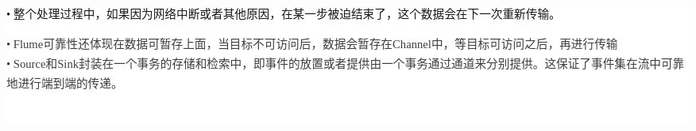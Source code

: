 <span style="margin:0px; padding:0px; max-width:100%; word-wrap:break-word!important; font-family:Calibri; font-size:11pt">• </span><span style="margin:0px; padding:0px; max-width:100%; word-wrap:break-word!important; font-family:宋体; font-size:11pt">整个处理过程中</span><span style="margin:0px; padding:0px; max-width:100%; word-wrap:break-word!important; font-family:Calibri; font-size:11pt">，</span><span style="margin:0px; padding:0px; max-width:100%; word-wrap:break-word!important; font-family:宋体; font-size:11pt">如果因为网络中断或者其他原因</span><span style="margin:0px; padding:0px; max-width:100%; word-wrap:break-word!important; font-family:Calibri; font-size:11pt">，</span><span style="margin:0px; padding:0px; max-width:100%; word-wrap:break-word!important; font-family:宋体; font-size:11pt">在某一步被迫结束了</span><span style="margin:0px; padding:0px; max-width:100%; word-wrap:break-word!important; font-family:Calibri; font-size:11pt">，</span><span style="margin:0px; padding:0px; max-width:100%; word-wrap:break-word!important; font-family:宋体; font-size:11pt">这个数据会在下一次重新传输</span><span style="margin:0px; padding:0px; max-width:100%; word-wrap:break-word!important; font-family:Calibri; font-size:11pt">。</span></p>
<p style='margin-top:0pt; margin-bottom:0pt; padding-top:0px; padding-bottom:0px; max-width:100%; clear:both; min-height:1em; color:rgb(62,62,62); font-family:"Helvetica Neue",Helvetica,"Hiragino Sans GB","Microsoft YaHei",Arial,sans-serif; font-size:16px; line-height:24px; word-wrap:break-word!important'>
<span style="margin:0px; padding:0px; max-width:100%; word-wrap:break-word!important; font-family:Calibri; font-size:11pt">• Flume</span><span style="margin:0px; padding:0px; max-width:100%; word-wrap:break-word!important; font-family:宋体; font-size:11pt">可靠性还体现在数据可暂存上面</span><span style="margin:0px; padding:0px; max-width:100%; word-wrap:break-word!important; font-family:Calibri; font-size:11pt">，</span><span style="margin:0px; padding:0px; max-width:100%; word-wrap:break-word!important; font-family:宋体; font-size:11pt">当目标不可访问后</span><span style="margin:0px; padding:0px; max-width:100%; word-wrap:break-word!important; font-family:Calibri; font-size:11pt">，</span><span style="margin:0px; padding:0px; max-width:100%; word-wrap:break-word!important; font-family:宋体; font-size:11pt">数据会暂存在</span><span style="margin:0px; padding:0px; max-width:100%; word-wrap:break-word!important; font-family:Calibri; font-size:11pt">Channel</span><span style="margin:0px; padding:0px; max-width:100%; word-wrap:break-word!important; font-family:宋体; font-size:11pt">中</span><span style="margin:0px; padding:0px; max-width:100%; word-wrap:break-word!important; font-family:Calibri; font-size:11pt">，</span><span style="margin:0px; padding:0px; max-width:100%; word-wrap:break-word!important; font-family:宋体; font-size:11pt">等目标可访问之后</span><span style="margin:0px; padding:0px; max-width:100%; word-wrap:break-word!important; font-family:Calibri; font-size:11pt">，</span><span style="margin:0px; padding:0px; max-width:100%; word-wrap:break-word!important; font-family:宋体; font-size:11pt">再</span><span style="margin:0px; padding:0px; max-width:100%; word-wrap:break-word!important; font-family:宋体; font-size:11pt">进行传输</span></p>
<p style='margin-top:0pt; margin-bottom:0pt; padding-top:0px; padding-bottom:0px; max-width:100%; clear:both; min-height:1em; color:rgb(62,62,62); font-family:"Helvetica Neue",Helvetica,"Hiragino Sans GB","Microsoft YaHei",Arial,sans-serif; font-size:16px; line-height:24px; word-wrap:break-word!important'>
<span style="margin:0px; padding:0px; max-width:100%; word-wrap:break-word!important; font-family:Calibri; font-size:11pt">• Source</span><span style="margin:0px; padding:0px; max-width:100%; word-wrap:break-word!important; font-family:宋体; font-size:11pt">和</span><span style="margin:0px; padding:0px; max-width:100%; word-wrap:break-word!important; font-family:Calibri; font-size:11pt">Sink</span><span style="margin:0px; padding:0px; max-width:100%; word-wrap:break-word!important; font-family:宋体; font-size:11pt">封装在一个事务的存储和检索中</span><span style="margin:0px; padding:0px; max-width:100%; word-wrap:break-word!important; font-family:Calibri; font-size:11pt">，</span><span style="margin:0px; padding:0px; max-width:100%; word-wrap:break-word!important; font-family:宋体; font-size:11pt">即事件的放置或者提供由一个事务通过通道来分别提供</span><span style="margin:0px; padding:0px; max-width:100%; word-wrap:break-word!important; font-family:Calibri; font-size:11pt">。</span><span style="margin:0px; padding:0px; max-width:100%; word-wrap:break-word!important; font-family:宋体; font-size:11pt">这保证</span><span style="margin:0px; padding:0px; max-width:100%; word-wrap:break-word!important; font-family:宋体; font-size:11pt">了事件集在流中可靠地进行端到端的传递</span><span style="margin:0px; padding:0px; max-width:100%; word-wrap:break-word!important; font-family:Calibri; font-size:11pt">。</span></p>
<p style='margin-top:0pt; margin-bottom:0pt; padding-top:0px; padding-bottom:0px; max-width:100%; clear:both; min-height:1em; color:rgb(62,62,62); font-family:"Helvetica Neue",Helvetica,"Hiragino Sans GB","Microsoft YaHei",Arial,sans-serif; font-size:16px; line-height:24px; word-wrap:break-word!important'>
<br style="margin:0px; padding:0px; max-width:100%; word-wrap:break-word!important">
</p>
<p style='margin-top:0pt; margin-bottom:0pt; padding-top:0px; padding-bottom:0px; max-width:100%; clear:both; min-height:1em; color:rgb(62,62,62); font-family:"Helvetica Neue",Helvetica,"Hiragino Sans GB","Microsoft YaHei",Arial,sans-serif; font-size:16px; text-align:justify; line-height:24px; word-wrap:break-word!important'>